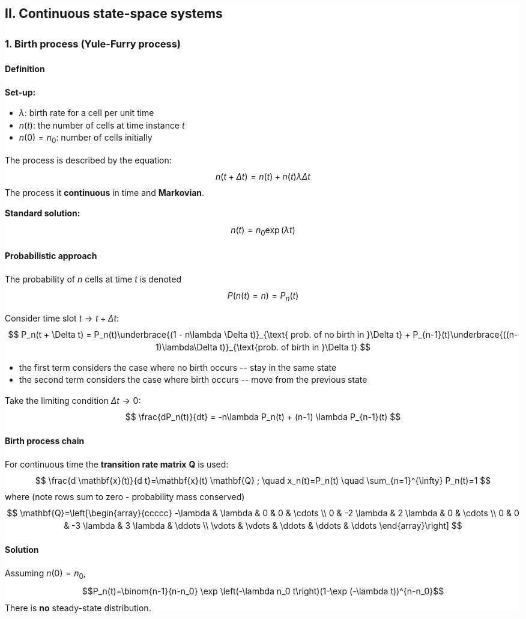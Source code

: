 ## II. Continuous state-space systems
### 1. Birth process (Yule-Furry process)
#### Definition
**Set-up:**
- $\lambda$: birth rate for a cell per unit time
- $n(t)$: the number of cells at time instance $t$
- $n(0)= n_0$: number of cells initially

The process is described by the equation:
$$
n(t + \Delta t) = n(t) + n(t) \lambda \Delta t
$$
The process it **continuous** in time and **Markovian**.

**Standard solution:**
$$
n(t) = n_0 \exp(\lambda t)
$$

#### Probabilistic approach
The probability of $n$ cells at time $t$ is denoted
$$
P(n(t) = n) = P_n(t)
$$

Consider time slot $t \rightarrow t + \Delta t$:
$$
P_n(t + \Delta t) = P_n(t)\underbrace{(1 - n\lambda \Delta t)}_{\text{ prob. of no birth in }\Delta t} + P_{n-1}(t)\underbrace{((n-1)\lambda\Delta t)}_{\text{prob. of birth in }\Delta t}
$$
- the first term considers the case where no birth occurs -- stay in the same state
- the second term considers the case where birth occurs -- move from the previous state

Take the limiting condition $\Delta t \rightarrow 0$:
$$
\frac{dP_n(t)}{dt} = -n\lambda P_n(t) + (n-1) \lambda P_{n-1}(t)
$$

#### Birth process chain
For continuous time the **transition rate matrix** $\mathbf{Q}$ is used:
$$
\frac{d \mathbf{x}(t)}{d t}=\mathbf{x}(t) \mathbf{Q} ; \quad x_n(t)=P_n(t) \quad \sum_{n=1}^{\infty} P_n(t)=1
$$
where (note rows sum to zero - probability mass conserved)
$$
\mathbf{Q}=\left[\begin{array}{ccccc}
-\lambda & \lambda & 0 & 0 & \cdots \\
0 & -2 \lambda & 2 \lambda & 0 & \cdots \\
0 & 0 & -3 \lambda & 3 \lambda & \ddots \\
\vdots & \vdots & \ddots & \ddots & \ddots
\end{array}\right]
$$
#### Solution
Assuming $n(0) = n_0$,
$$P_n(t)=\binom{n-1}{n-n_0} \exp \left(-\lambda n_0 t\right)(1-\exp (-\lambda t))^{n-n_0}$$
There is **no** steady-state distribution.
